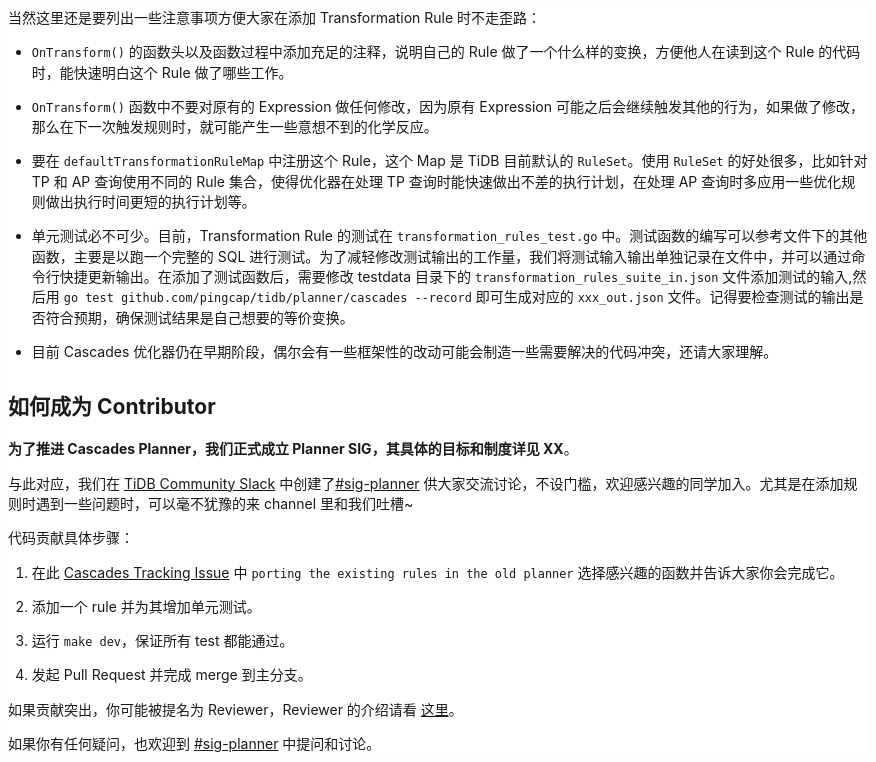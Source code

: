 当然这里还是要列出一些注意事项方便大家在添加 Transformation Rule 时不走歪路：

*   `OnTransform()` 的函数头以及函数过程中添加充足的注释，说明自己的 Rule 做了一个什么样的变换，方便他人在读到这个 Rule 的代码时，能快速明白这个 Rule 做了哪些工作。

*   `OnTransform()` 函数中不要对原有的 Expression 做任何修改，因为原有 Expression 可能之后会继续触发其他的行为，如果做了修改，那么在下一次触发规则时，就可能产生一些意想不到的化学反应。

*   要在 `defaultTransformationRuleMap` 中注册这个 Rule，这个 Map 是 TiDB 目前默认的 `RuleSet`。使用 `RuleSet` 的好处很多，比如针对 TP 和 AP 查询使用不同的 Rule 集合，使得优化器在处理 TP 查询时能快速做出不差的执行计划，在处理 AP 查询时多应用一些优化规则做出执行时间更短的执行计划等。

*   单元测试必不可少。目前，Transformation Rule 的测试在 `transformation_rules_test.go` 中。测试函数的编写可以参考文件下的其他函数，主要是以跑一个完整的 SQL 进行测试。为了减轻修改测试输出的工作量，我们将测试输入输出单独记录在文件中，并可以通过命令行快捷更新输出。在添加了测试函数后，需要修改 testdata 目录下的 `transformation_rules_suite_in.json` 文件添加测试的输入,然后用 `go test github.com/pingcap/tidb/planner/cascades --record` 即可生成对应的 `xxx_out.json` 文件。记得要检查测试的输出是否符合预期，确保测试结果是自己想要的等价变换。

*   目前 Cascades 优化器仍在早期阶段，偶尔会有一些框架性的改动可能会制造一些需要解决的代码冲突，还请大家理解。

## 如何成为 Contributor

**为了推进 Cascades Planner，我们正式成立 Planner SIG，其具体的目标和制度详见 XX**。

与此对应，我们在 [TiDB Community Slack](https://pingcap.com/tidbslack/) 中创建了[#sig-planner](https://tidbcommunity.slack.com/messages/sig-planner) 供大家交流讨论，不设门槛，欢迎感兴趣的同学加入。尤其是在添加规则时遇到一些问题时，可以毫不犹豫的来 channel 里和我们吐槽~

代码贡献具体步骤：

1.  在此 [Cascades Tracking Issue](https://github.com/pingcap/tidb/issues/13709) 中 `porting the existing rules in the old planner` 选择感兴趣的函数并告诉大家你会完成它。

2.  添加一个 rule 并为其增加单元测试。

3.  运行 `make dev`，保证所有 test 都能通过。

4.  发起 Pull Request 并完成 merge 到主分支。

如果贡献突出，你可能被提名为 Reviewer，Reviewer 的介绍请看 [这里](https://github.com/pingcap/community/blob/master/CONTRIBUTING.md#reviewer)。

如果你有任何疑问，也欢迎到 [#sig-planner](https://tidbcommunity.slack.com/messages/sig-planner) 中提问和讨论。
